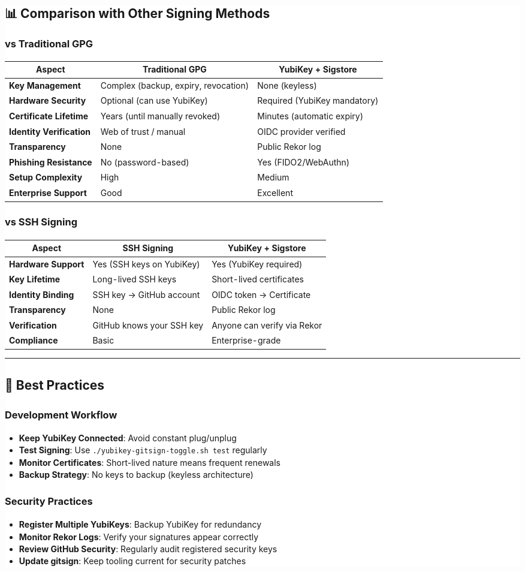 
## 📊 Comparison with Other Signing Methods

### **vs Traditional GPG**

| Aspect | Traditional GPG | YubiKey + Sigstore |
|--------|----------------|-------------------|
| **Key Management** | Complex (backup, expiry, revocation) | None (keyless) |
| **Hardware Security** | Optional (can use YubiKey) | Required (YubiKey mandatory) |
| **Certificate Lifetime** | Years (until manually revoked) | Minutes (automatic expiry) |
| **Identity Verification** | Web of trust / manual | OIDC provider verified |
| **Transparency** | None | Public Rekor log |
| **Phishing Resistance** | No (password-based) | Yes (FIDO2/WebAuthn) |
| **Setup Complexity** | High | Medium |
| **Enterprise Support** | Good | Excellent |

### **vs SSH Signing**

| Aspect | SSH Signing | YubiKey + Sigstore |
|--------|-------------|-------------------|
| **Hardware Support** | Yes (SSH keys on YubiKey) | Yes (YubiKey required) |
| **Key Lifetime** | Long-lived SSH keys | Short-lived certificates |
| **Identity Binding** | SSH key → GitHub account | OIDC token → Certificate |
| **Transparency** | None | Public Rekor log |
| **Verification** | GitHub knows your SSH key | Anyone can verify via Rekor |
| **Compliance** | Basic | Enterprise-grade |

---

## 🎯 Best Practices

### **Development Workflow**
- **Keep YubiKey Connected**: Avoid constant plug/unplug
- **Test Signing**: Use `./yubikey-gitsign-toggle.sh test` regularly
- **Monitor Certificates**: Short-lived nature means frequent renewals
- **Backup Strategy**: No keys to backup (keyless architecture)

### **Security Practices**
- **Register Multiple YubiKeys**: Backup YubiKey for redundancy
- **Monitor Rekor Logs**: Verify your signatures appear correctly
- **Review GitHub Security**: Regularly audit registered security keys
- **Update gitsign**: Keep tooling current for security patches
